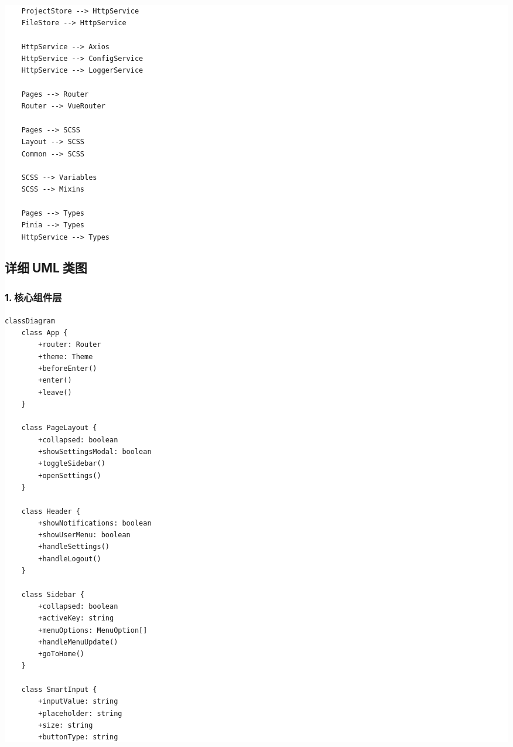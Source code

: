 ```mermaid
    ProjectStore --> HttpService
    FileStore --> HttpService
    
    HttpService --> Axios
    HttpService --> ConfigService
    HttpService --> LoggerService
    
    Pages --> Router
    Router --> VueRouter
    
    Pages --> SCSS
    Layout --> SCSS
    Common --> SCSS
    
    SCSS --> Variables
    SCSS --> Mixins
    
    Pages --> Types
    Pinia --> Types
    HttpService --> Types
```

## 详细 UML 类图

### 1. 核心组件层

```mermaid
classDiagram
    class App {
        +router: Router
        +theme: Theme
        +beforeEnter()
        +enter()
        +leave()
    }

    class PageLayout {
        +collapsed: boolean
        +showSettingsModal: boolean
        +toggleSidebar()
        +openSettings()
    }

    class Header {
        +showNotifications: boolean
        +showUserMenu: boolean
        +handleSettings()
        +handleLogout()
    }

    class Sidebar {
        +collapsed: boolean
        +activeKey: string
        +menuOptions: MenuOption[]
        +handleMenuUpdate()
        +goToHome()
    }

    class SmartInput {
        +inputValue: string
        +placeholder: string
        +size: string
        +buttonType: string
```